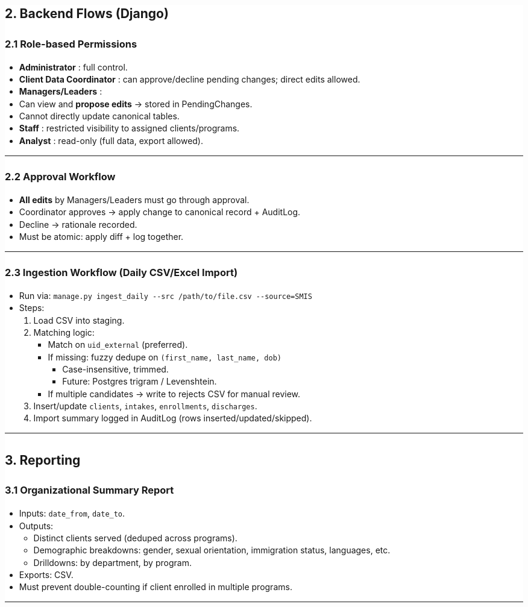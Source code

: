 
## 2. Backend Flows (Django)

### 2.1 Role-based Permissions

* **Administrator** : full control.
* **Client Data Coordinator** : can approve/decline pending changes; direct edits allowed.
* **Managers/Leaders** :
* Can view and **propose edits** → stored in PendingChanges.
* Cannot directly update canonical tables.
* **Staff** : restricted visibility to assigned clients/programs.
* **Analyst** : read-only (full data, export allowed).

---

### 2.2 Approval Workflow

* **All edits** by Managers/Leaders must go through approval.
* Coordinator approves → apply change to canonical record + AuditLog.
* Decline → rationale recorded.
* Must be atomic: apply diff + log together.

---

### 2.3 Ingestion Workflow (Daily CSV/Excel Import)

* Run via: `manage.py ingest_daily --src /path/to/file.csv --source=SMIS`
* Steps:
  1. Load CSV into staging.
  2. Matching logic:
     * Match on `uid_external` (preferred).
     * If missing: fuzzy dedupe on `(first_name, last_name, dob)`
       * Case-insensitive, trimmed.
       * Future: Postgres trigram / Levenshtein.
     * If multiple candidates → write to rejects CSV for manual review.
  3. Insert/update `clients`, `intakes`, `enrollments`, `discharges`.
  4. Import summary logged in AuditLog (rows inserted/updated/skipped).

---

## 3. Reporting

### 3.1 Organizational Summary Report

* Inputs: `date_from`, `date_to`.
* Outputs:
  * Distinct clients served (deduped across programs).
  * Demographic breakdowns: gender, sexual orientation, immigration status, languages, etc.
  * Drilldowns: by department, by program.
* Exports: CSV.
* Must prevent double-counting if client enrolled in multiple programs.

---
